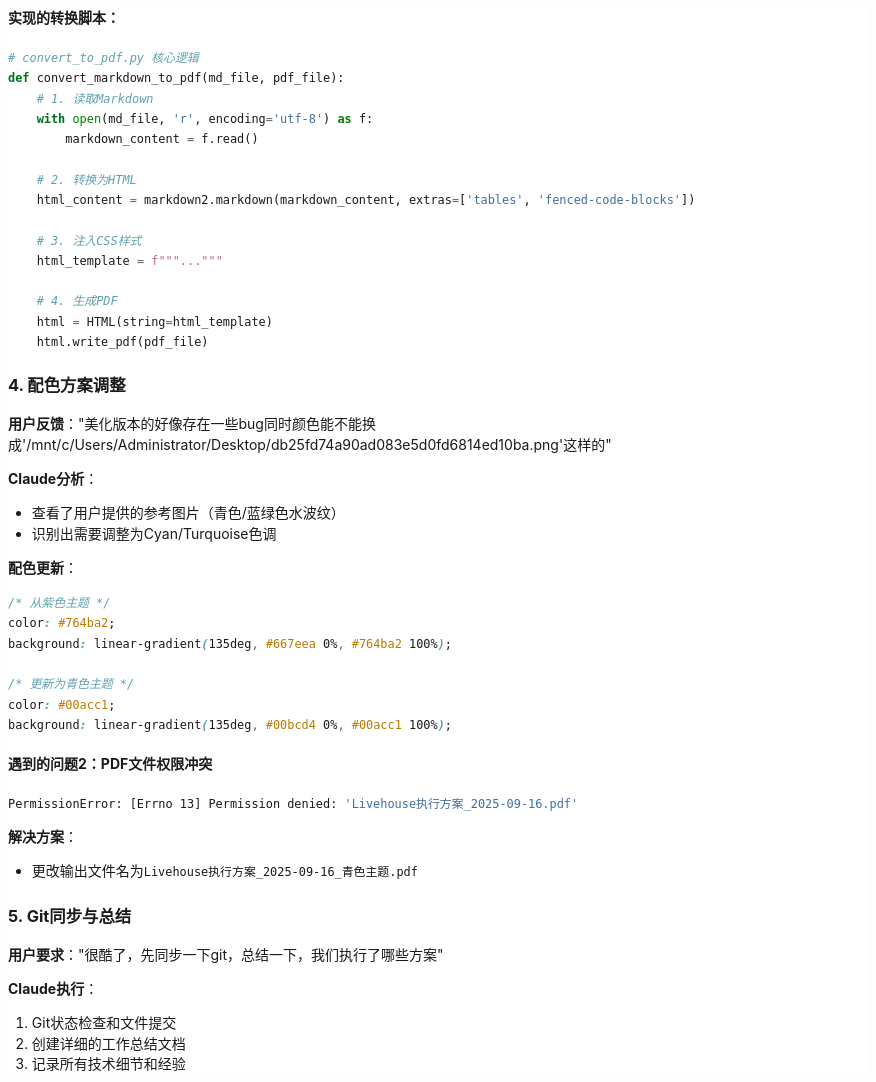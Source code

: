 #### 实现的转换脚本：
```python
# convert_to_pdf.py 核心逻辑
def convert_markdown_to_pdf(md_file, pdf_file):
    # 1. 读取Markdown
    with open(md_file, 'r', encoding='utf-8') as f:
        markdown_content = f.read()

    # 2. 转换为HTML
    html_content = markdown2.markdown(markdown_content, extras=['tables', 'fenced-code-blocks'])

    # 3. 注入CSS样式
    html_template = f"""..."""

    # 4. 生成PDF
    html = HTML(string=html_template)
    html.write_pdf(pdf_file)
```

### 4. **配色方案调整**

**用户反馈**："美化版本的好像存在一些bug同时颜色能不能换成'/mnt/c/Users/Administrator/Desktop/db25fd74a90ad083e5d0fd6814ed10ba.png'这样的"

**Claude分析**：
- 查看了用户提供的参考图片（青色/蓝绿色水波纹）
- 识别出需要调整为Cyan/Turquoise色调

**配色更新**：
```css
/* 从紫色主题 */
color: #764ba2;
background: linear-gradient(135deg, #667eea 0%, #764ba2 100%);

/* 更新为青色主题 */
color: #00acc1;
background: linear-gradient(135deg, #00bcd4 0%, #00acc1 100%);
```

#### 遇到的问题2：PDF文件权限冲突
```bash
PermissionError: [Errno 13] Permission denied: 'Livehouse执行方案_2025-09-16.pdf'
```

**解决方案**：
- 更改输出文件名为`Livehouse执行方案_2025-09-16_青色主题.pdf`

### 5. **Git同步与总结**

**用户要求**："很酷了，先同步一下git，总结一下，我们执行了哪些方案"

**Claude执行**：
1. Git状态检查和文件提交
2. 创建详细的工作总结文档
3. 记录所有技术细节和经验
